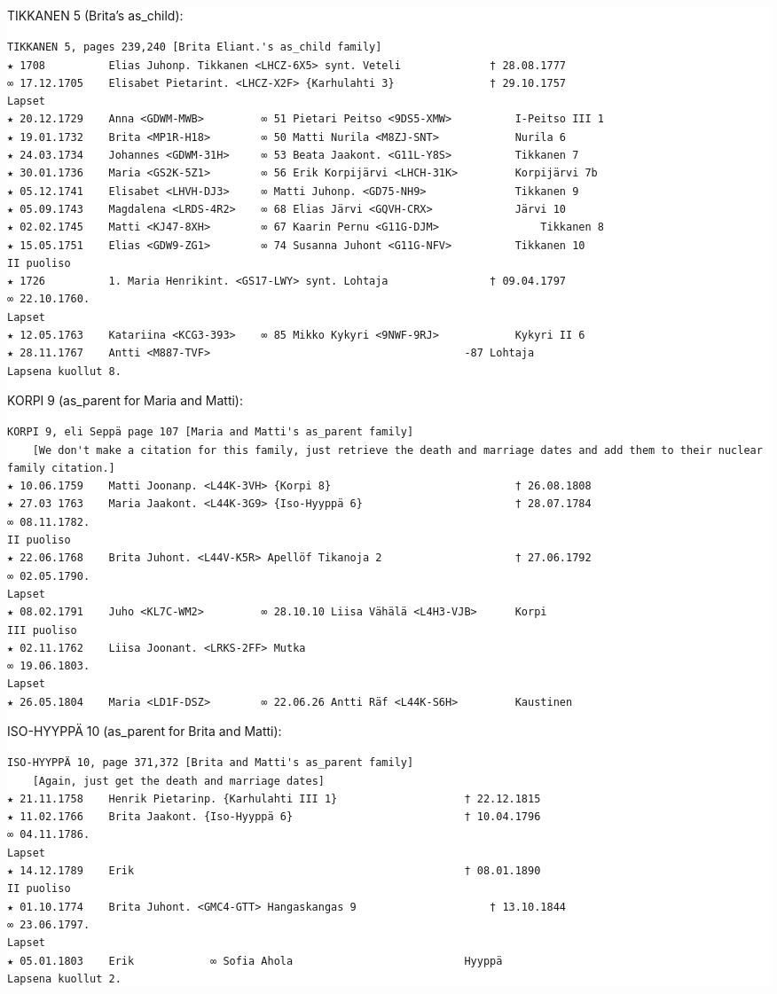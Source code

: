 TIKKANEN 5 (Brita’s as_child):
```
TIKKANEN 5, pages 239,240 [Brita Eliant.'s as_child family]
★ 1708 			Elias Juhonp. Tikkanen <LHCZ-6X5> synt. Veteli			    † 28.08.1777
∞ 17.12.1705 	Elisabet Pietarint. <LHCZ-X2F> {Karhulahti 3} 				† 29.10.1757
Lapset
★ 20.12.1729 	Anna <GDWM-MWB>			∞ 51 Pietari Peitso <9DS5-XMW>			I-Peitso III 1
★ 19.01.1732 	Brita <MP1R-H18>		∞ 50 Matti Nurila <M8ZJ-SNT>			Nurila 6
★ 24.03.1734 	Johannes <GDWM-31H>		∞ 53 Beata Jaakont. <G11L-Y8S>			Tikkanen 7
★ 30.01.1736 	Maria <GS2K-5Z1>		∞ 56 Erik Korpijärvi <LHCH-31K>			Korpijärvi 7b
★ 05.12.1741 	Elisabet <LHVH-DJ3>		∞ Matti Juhonp. <GD75-NH9>				Tikkanen 9
★ 05.09.1743	Magdalena <LRDS-4R2>	∞ 68 Elias Järvi <GQVH-CRX>				Järvi 10
★ 02.02.1745	Matti <KJ47-8XH>		∞ 67 Kaarin Pernu <G11G-DJM>				Tikkanen 8
★ 15.05.1751	Elias <GDW9-ZG1>		∞ 74 Susanna Juhont <G11G-NFV>			Tikkanen 10
II puoliso
★ 1726 			1. Maria Henrikint. <GS17-LWY> synt. Lohtaja				† 09.04.1797
∞ 22.10.1760.
Lapset
★ 12.05.1763 	Katariina <KCG3-393>	∞ 85 Mikko Kykyri <9NWF-9RJ>			Kykyri II 6
★ 28.11.1767 	Antti <M887-TVF>										-87 Lohtaja
Lapsena kuollut 8.
```

KORPI 9 (as_parent for Maria and Matti):
```
KORPI 9, eli Seppä page 107 [Maria and Matti's as_parent family]
    [We don't make a citation for this family, just retrieve the death and marriage dates and add them to their nuclear family citation.]
★ 10.06.1759    Matti Joonanp. <L44K-3VH> {Korpi 8}                             † 26.08.1808
★ 27.03 1763    Maria Jaakont. <L44K-3G9> {Iso-Hyyppä 6}                        † 28.07.1784
∞ 08.11.1782.
II puoliso
★ 22.06.1768    Brita Juhont. <L44V-K5R> Apellöf Tikanoja 2                     † 27.06.1792
∞ 02.05.1790.
Lapset
★ 08.02.1791    Juho <KL7C-WM2>         ∞ 28.10.10 Liisa Vähälä <L4H3-VJB>      Korpi
III puoliso
★ 02.11.1762    Liisa Joonant. <LRKS-2FF> Mutka
∞ 19.06.1803.
Lapset
★ 26.05.1804    Maria <LD1F-DSZ>        ∞ 22.06.26 Antti Räf <L44K-S6H>         Kaustinen
```

ISO-HYYPPÄ 10 (as_parent for Brita and Matti):
```
ISO-HYYPPÄ 10, page 371,372 [Brita and Matti's as_parent family]
    [Again, just get the death and marriage dates]
★ 21.11.1758 	Henrik Pietarinp. {Karhulahti III 1}                    † 22.12.1815
★ 11.02.1766 	Brita Jaakont. {Iso-Hyyppä 6}                           † 10.04.1796
∞ 04.11.1786.
Lapset
★ 14.12.1789 	Erik                                                    † 08.01.1890
II puoliso
★ 01.10.1774 	Brita Juhont. <GMC4-GTT> Hangaskangas 9						† 13.10.1844
∞ 23.06.1797.
Lapset
★ 05.01.1803 	Erik			∞ Sofia Ahola							Hyyppä
Lapsena kuollut 2.
```
